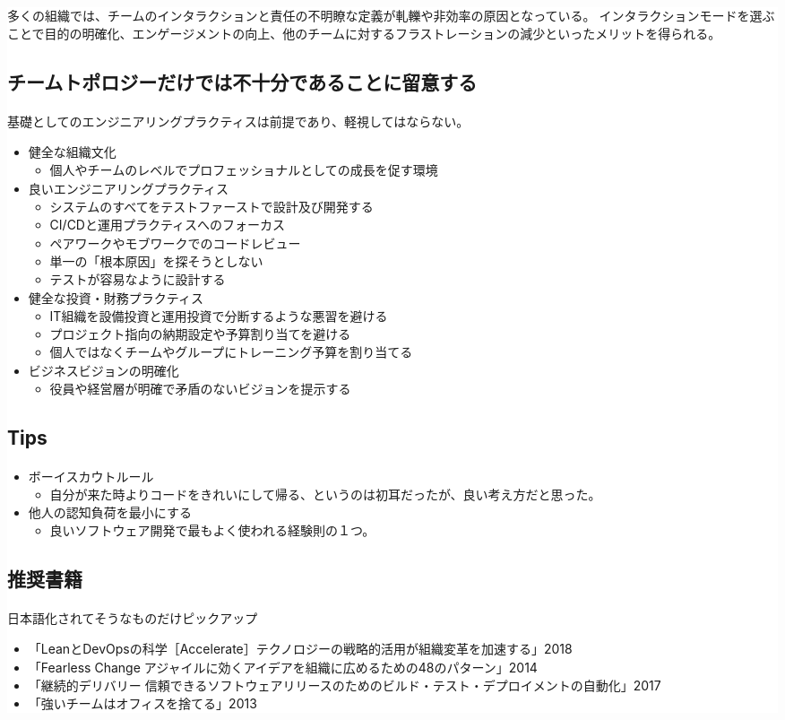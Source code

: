 多くの組織では、チームのインタラクションと責任の不明瞭な定義が軋轢や非効率の原因となっている。
インタラクションモードを選ぶことで目的の明確化、エンゲージメントの向上、他のチームに対するフラストレーションの減少といったメリットを得られる。

## チームトポロジーだけでは不十分であることに留意する

基礎としてのエンジニアリングプラクティスは前提であり、軽視してはならない。

- 健全な組織文化
  - 個人やチームのレベルでプロフェッショナルとしての成長を促す環境
- 良いエンジニアリングプラクティス
  - システムのすべてをテストファーストで設計及び開発する
  - CI/CDと運用プラクティスへのフォーカス
  - ペアワークやモブワークでのコードレビュー
  - 単一の「根本原因」を探そうとしない
  - テストが容易なように設計する
- 健全な投資・財務プラクティス
  - IT組織を設備投資と運用投資で分断するような悪習を避ける
  - プロジェクト指向の納期設定や予算割り当てを避ける
  - 個人ではなくチームやグループにトレーニング予算を割り当てる
- ビジネスビジョンの明確化
  - 役員や経営層が明確で矛盾のないビジョンを提示する

## Tips

- ボーイスカウトルール
    - 自分が来た時よりコードをきれいにして帰る、というのは初耳だったが、良い考え方だと思った。
- 他人の認知負荷を最小にする
    - 良いソフトウェア開発で最もよく使われる経験則の１つ。

## 推奨書籍

日本語化されてそうなものだけピックアップ

- 「LeanとDevOpsの科学［Accelerate］テクノロジーの戦略的活用が組織変革を加速する」2018
- 「Fearless Change アジャイルに効くアイデアを組織に広めるための48のパターン」2014
- 「継続的デリバリー 信頼できるソフトウェアリリースのためのビルド・テスト・デプロイメントの自動化」2017
- 「強いチームはオフィスを捨てる」2013
